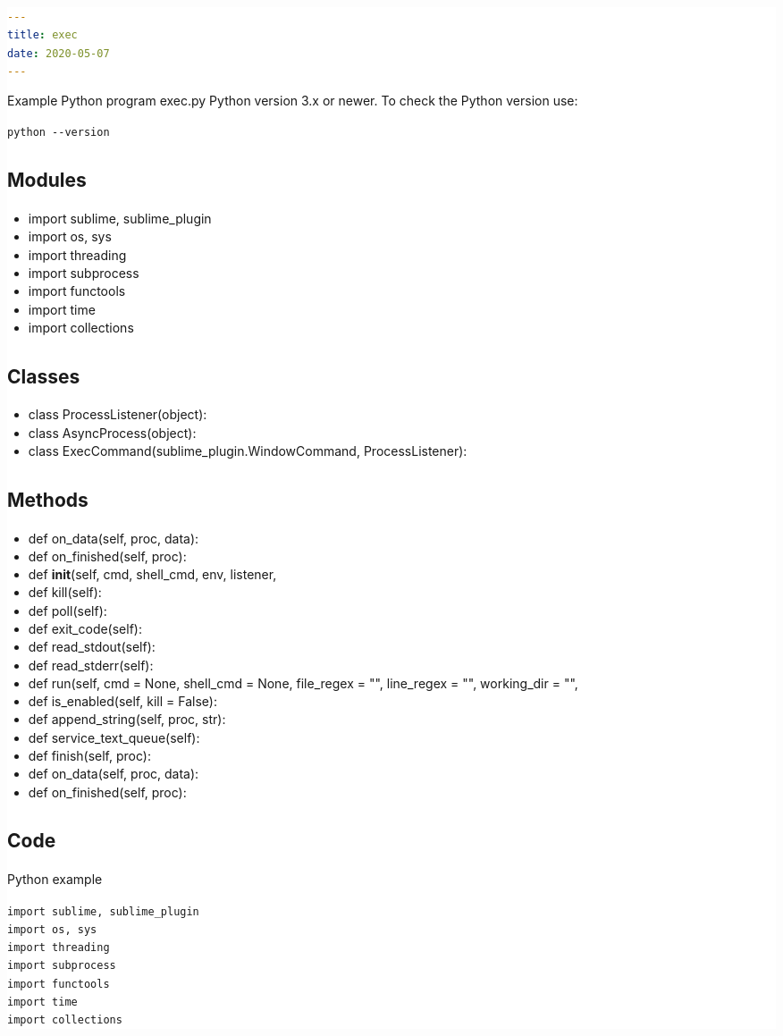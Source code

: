 ```yaml
---
title: exec
date: 2020-05-07
---
```

Example Python program exec.py
Python version 3.x or newer.
To check the Python version use:

    python --version

## Modules

* import sublime, sublime_plugin
* import os, sys
* import threading
* import subprocess
* import functools
* import time
* import collections

## Classes

* class ProcessListener(object):
* class AsyncProcess(object):
* class ExecCommand(sublime_plugin.WindowCommand, ProcessListener):

## Methods

* def on_data(self, proc, data):
* def on_finished(self, proc):
* def __init__(self, cmd, shell_cmd, env, listener,
* def kill(self):
* def poll(self):
* def exit_code(self):
* def read_stdout(self):
* def read_stderr(self):
* def run(self, cmd = None, shell_cmd = None, file_regex = "", line_regex = "", working_dir = "",
* def is_enabled(self, kill = False):
* def append_string(self, proc, str):
* def service_text_queue(self):
* def finish(self, proc):
* def on_data(self, proc, data):
* def on_finished(self, proc):

## Code

Python example

    import sublime, sublime_plugin
    import os, sys
    import threading
    import subprocess
    import functools
    import time
    import collections
    